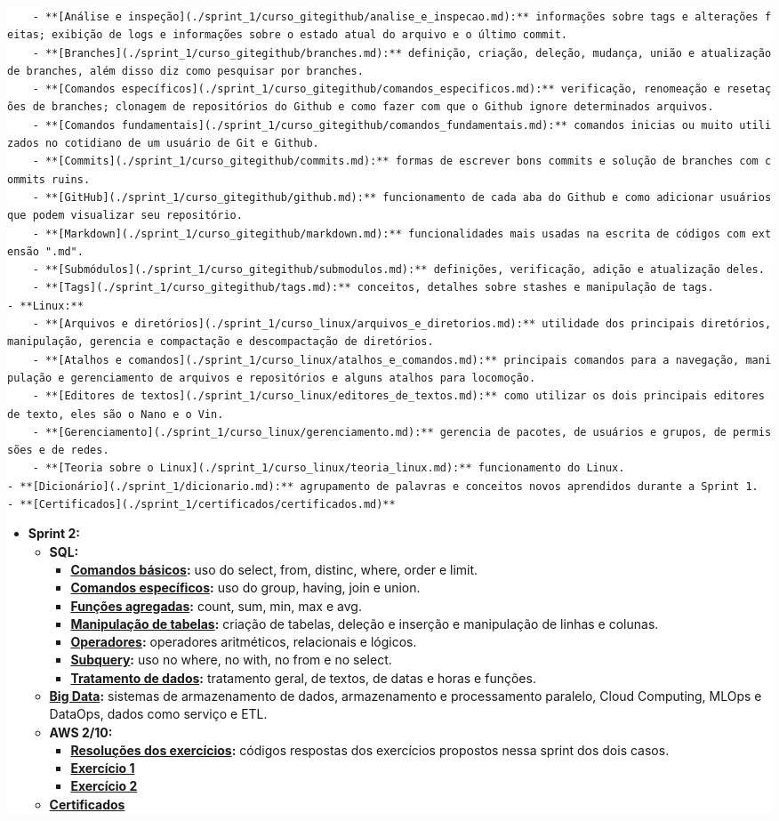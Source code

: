         - **[Análise e inspeção](./sprint_1/curso_gitegithub/analise_e_inspecao.md):** informações sobre tags e alterações feitas; exibição de logs e informações sobre o estado atual do arquivo e o último commit.
        - **[Branches](./sprint_1/curso_gitegithub/branches.md):** definição, criação, deleção, mudança, união e atualização de branches, além disso diz como pesquisar por branches.
        - **[Comandos específicos](./sprint_1/curso_gitegithub/comandos_especificos.md):** verificação, renomeação e resetações de branches; clonagem de repositórios do Github e como fazer com que o Github ignore determinados arquivos.
        - **[Comandos fundamentais](./sprint_1/curso_gitegithub/comandos_fundamentais.md):** comandos inicias ou muito utilizados no cotidiano de um usuário de Git e Github.
        - **[Commits](./sprint_1/curso_gitegithub/commits.md):** formas de escrever bons commits e solução de branches com commits ruins.
        - **[GitHub](./sprint_1/curso_gitegithub/github.md):** funcionamento de cada aba do Github e como adicionar usuários que podem visualizar seu repositório.
        - **[Markdown](./sprint_1/curso_gitegithub/markdown.md):** funcionalidades mais usadas na escrita de códigos com extensão ".md".
        - **[Submódulos](./sprint_1/curso_gitegithub/submodulos.md):** definições, verificação, adição e atualização deles.
        - **[Tags](./sprint_1/curso_gitegithub/tags.md):** conceitos, detalhes sobre stashes e manipulação de tags.
    - **Linux:**
        - **[Arquivos e diretórios](./sprint_1/curso_linux/arquivos_e_diretorios.md):** utilidade dos principais diretórios, manipulação, gerencia e compactação e descompactação de diretórios.
        - **[Atalhos e comandos](./sprint_1/curso_linux/atalhos_e_comandos.md):** principais comandos para a navegação, manipulação e gerenciamento de arquivos e repositórios e alguns atalhos para locomoção.
        - **[Editores de textos](./sprint_1/curso_linux/editores_de_textos.md):** como utilizar os dois principais editores de texto, eles são o Nano e o Vin.
        - **[Gerenciamento](./sprint_1/curso_linux/gerenciamento.md):** gerencia de pacotes, de usuários e grupos, de permissões e de redes.
        - **[Teoria sobre o Linux](./sprint_1/curso_linux/teoria_linux.md):** funcionamento do Linux.
    - **[Dicionário](./sprint_1/dicionario.md):** agrupamento de palavras e conceitos novos aprendidos durante a Sprint 1.
    - **[Certificados](./sprint_1/certificados/certificados.md)**
- **Sprint 2:**
    - **SQL:**
        - **[Comandos básicos](./sprint_2/curso_sql/comandos_basicos.md):** uso do select, from, distinc, where, order e limit.
        - **[Comandos específicos](./sprint_2/curso_sql/comandos_especificos.md):** uso do group, having, join e union.
        - **[Funções agregadas](./sprint_2/curso_sql/funcoes_agregadas.md):** count, sum, min, max e avg.
        - **[Manipulação de tabelas](./sprint_2/curso_sql/manipulacao_tabelas.md):** criação de tabelas, deleção e inserção e manipulação de linhas e colunas.
        - **[Operadores](./sprint_2/curso_sql/operadores.md):** operadores aritméticos, relacionais e lógicos.
        - **[Subquery](./sprint_2/curso_sql/subquery.md):** uso no where, no with, no from e no select.
        - **[Tratamento de dados](./sprint_2/curso_sql/tratamento_dados.md):** tratamento geral, de textos, de datas e horas e funções.
    - **[Big Data](./sprint_2/curso_bigdata.md):** sistemas de armazenamento de dados, armazenamento e processamento paralelo, Cloud Computing, MLOps e DataOps, dados como serviço e ETL.
    - **AWS 2/10:**
        - **[Resoluções dos exercícios](./sprint_2/aws/resolucoes.md):** códigos respostas dos exercícios propostos nessa sprint dos dois casos.
        - **[Exercício 1](./sprint_2/aws/e1.csv)** 
        - **[Exercício 2](./sprint_2/aws/e2.csv)**
    - **[Certificados](./sprint_2/certificados/certificados.md)**
